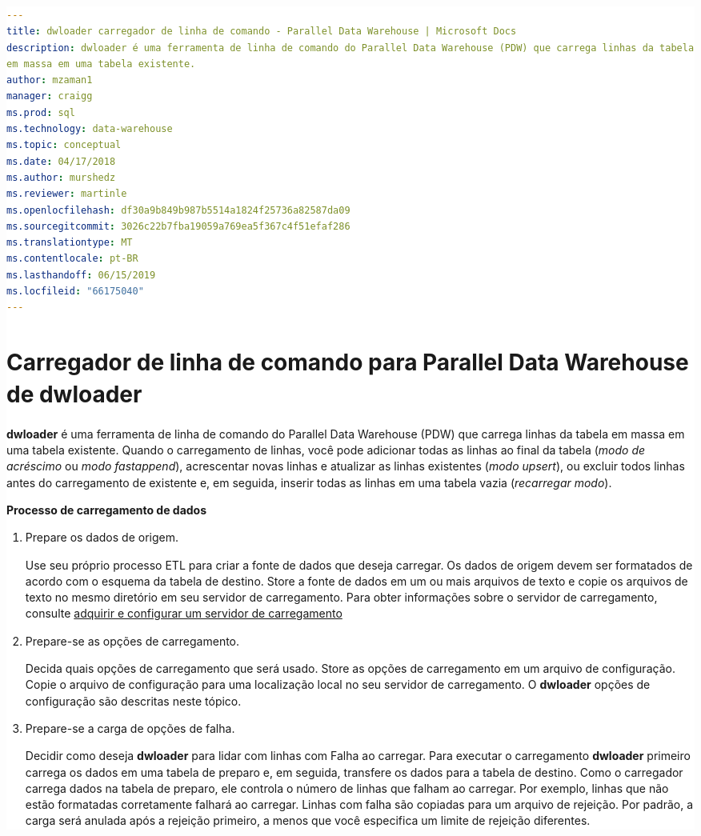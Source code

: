 ```yaml
---
title: dwloader carregador de linha de comando - Parallel Data Warehouse | Microsoft Docs
description: dwloader é uma ferramenta de linha de comando do Parallel Data Warehouse (PDW) que carrega linhas da tabela em massa em uma tabela existente.
author: mzaman1
manager: craigg
ms.prod: sql
ms.technology: data-warehouse
ms.topic: conceptual
ms.date: 04/17/2018
ms.author: murshedz
ms.reviewer: martinle
ms.openlocfilehash: df30a9b849b987b5514a1824f25736a82587da09
ms.sourcegitcommit: 3026c22b7fba19059a769ea5f367c4f51efaf286
ms.translationtype: MT
ms.contentlocale: pt-BR
ms.lasthandoff: 06/15/2019
ms.locfileid: "66175040"
---
```

# <a name="dwloader-command-line-loader-for-parallel-data-warehouse"></a>Carregador de linha de comando para Parallel Data Warehouse de dwloader
**dwloader** é uma ferramenta de linha de comando do Parallel Data Warehouse (PDW) que carrega linhas da tabela em massa em uma tabela existente. Quando o carregamento de linhas, você pode adicionar todas as linhas ao final da tabela (*modo de acréscimo* ou *modo fastappend*), acrescentar novas linhas e atualizar as linhas existentes (*modo upsert*), ou excluir todos linhas antes do carregamento de existente e, em seguida, inserir todas as linhas em uma tabela vazia (*recarregar modo*).  
  
**Processo de carregamento de dados**  
  
1.  Prepare os dados de origem.  
  
    Use seu próprio processo ETL para criar a fonte de dados que deseja carregar. Os dados de origem devem ser formatados de acordo com o esquema da tabela de destino. Store a fonte de dados em um ou mais arquivos de texto e copie os arquivos de texto no mesmo diretório em seu servidor de carregamento. Para obter informações sobre o servidor de carregamento, consulte [adquirir e configurar um servidor de carregamento](acquire-and-configure-loading-server.md)  
  
2.  Prepare-se as opções de carregamento.  
  
    Decida quais opções de carregamento que será usado. Store as opções de carregamento em um arquivo de configuração. Copie o arquivo de configuração para uma localização local no seu servidor de carregamento. O **dwloader** opções de configuração são descritas neste tópico.  
  
3.  Prepare-se a carga de opções de falha.  
  
    Decidir como deseja **dwloader** para lidar com linhas com Falha ao carregar. Para executar o carregamento **dwloader** primeiro carrega os dados em uma tabela de preparo e, em seguida, transfere os dados para a tabela de destino. Como o carregador carrega dados na tabela de preparo, ele controla o número de linhas que falham ao carregar. Por exemplo, linhas que não estão formatadas corretamente falhará ao carregar. Linhas com falha são copiadas para um arquivo de rejeição. Por padrão, a carga será anulada após a rejeição primeiro, a menos que você especifica um limite de rejeição diferentes.  
  